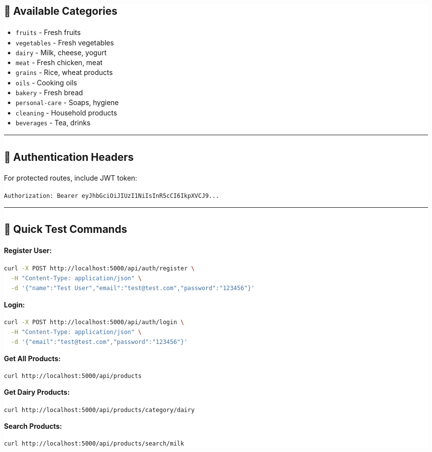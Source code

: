 ## 🏪 Available Categories

- `fruits` - Fresh fruits
- `vegetables` - Fresh vegetables  
- `dairy` - Milk, cheese, yogurt
- `meat` - Fresh chicken, meat
- `grains` - Rice, wheat products
- `oils` - Cooking oils
- `bakery` - Fresh bread
- `personal-care` - Soaps, hygiene
- `cleaning` - Household products
- `beverages` - Tea, drinks

---

## 🔑 Authentication Headers

For protected routes, include JWT token:
```
Authorization: Bearer eyJhbGciOiJIUzI1NiIsInR5cCI6IkpXVCJ9...
```

---

## 📱 Quick Test Commands

**Register User:**
```bash
curl -X POST http://localhost:5000/api/auth/register \
  -H "Content-Type: application/json" \
  -d '{"name":"Test User","email":"test@test.com","password":"123456"}'
```

**Login:**
```bash
curl -X POST http://localhost:5000/api/auth/login \
  -H "Content-Type: application/json" \
  -d '{"email":"test@test.com","password":"123456"}'
```

**Get All Products:**
```bash
curl http://localhost:5000/api/products
```

**Get Dairy Products:**
```bash
curl http://localhost:5000/api/products/category/dairy
```

**Search Products:**
```bash
curl http://localhost:5000/api/products/search/milk
```
